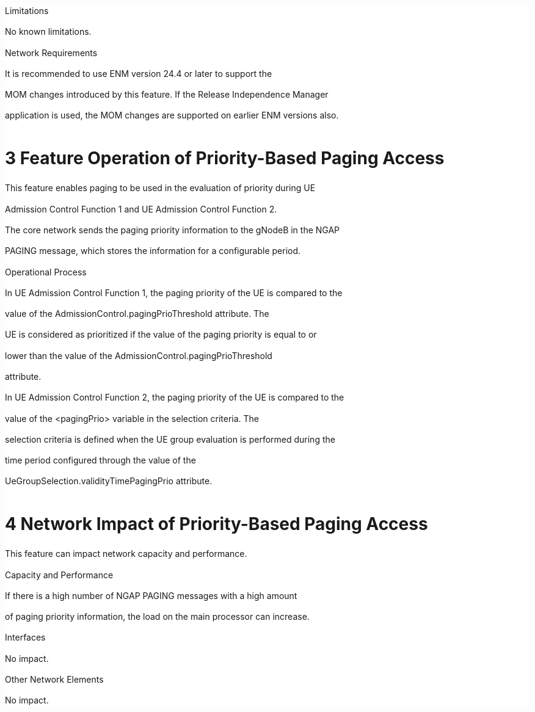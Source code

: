 Limitations

No known limitations.

Network Requirements

It is recommended to use ENM version 24.4 or later to support the

MOM changes introduced by this feature. If the Release Independence Manager

application is used, the MOM changes are supported on earlier ENM versions also.

# 3 Feature Operation of Priority-Based Paging Access

This feature enables paging to be used in the evaluation of priority during UE

Admission Control Function 1 and UE Admission Control Function 2.

The core network sends the paging priority information to the gNodeB in the NGAP

PAGING message, which stores the information for a configurable period.

Operational Process

In UE Admission Control Function 1, the paging priority of the UE is compared to the

value of the AdmissionControl.pagingPrioThreshold attribute. The

UE is considered as prioritized if the value of the paging priority is equal to or

lower than the value of the AdmissionControl.pagingPrioThreshold

attribute.

In UE Admission Control Function 2, the paging priority of the UE is compared to the

value of the &lt;pagingPrio&gt; variable in the selection criteria. The

selection criteria is defined when the UE group evaluation is performed during the

time period configured through the value of the

UeGroupSelection.validityTimePagingPrio attribute.

# 4 Network Impact of Priority-Based Paging Access

This feature can impact network capacity and performance.

Capacity and Performance

If there is a high number of NGAP PAGING messages with a high amount

of paging priority information, the load on the main processor can increase.

Interfaces

No impact.

Other Network Elements

No impact.
